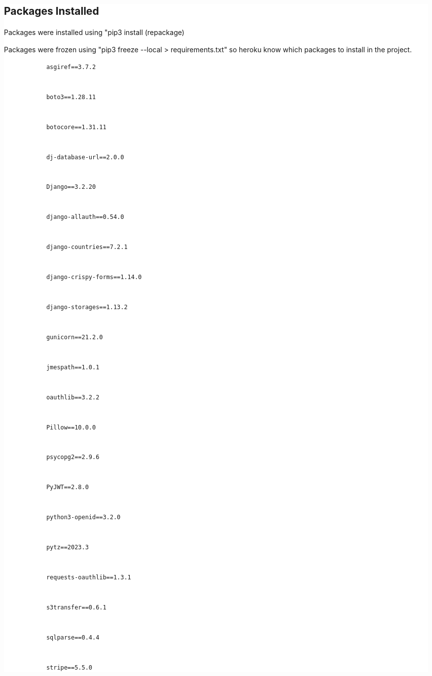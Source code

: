 ## Packages Installed

Packages were installed using "pip3 install (repackage)

Packages were frozen using "pip3 freeze --local > requirements.txt" so heroku know which packages to install in the project.

                asgiref==3.7.2


                boto3==1.28.11


                botocore==1.31.11


                dj-database-url==2.0.0


                Django==3.2.20


                django-allauth==0.54.0


                django-countries==7.2.1


                django-crispy-forms==1.14.0


                django-storages==1.13.2


                gunicorn==21.2.0


                jmespath==1.0.1


                oauthlib==3.2.2


                Pillow==10.0.0


                psycopg2==2.9.6


                PyJWT==2.8.0


                python3-openid==3.2.0


                pytz==2023.3


                requests-oauthlib==1.3.1


                s3transfer==0.6.1


                sqlparse==0.4.4


                stripe==5.5.0

